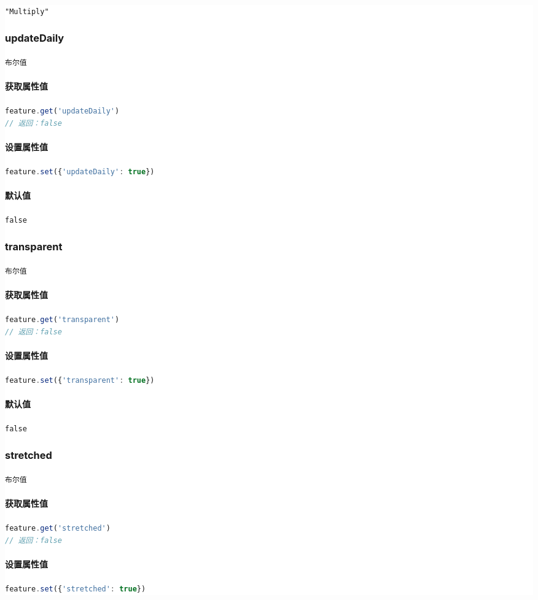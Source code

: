 `"Multiply"`

### updateDaily
`布尔值`

#### 获取属性值

```js
feature.get('updateDaily')
// 返回：false
```

#### 设置属性值

```js
feature.set({'updateDaily': true})
```

#### 默认值

`false`

### transparent
`布尔值`

#### 获取属性值

```js
feature.get('transparent')
// 返回：false
```

#### 设置属性值

```js
feature.set({'transparent': true})
```

#### 默认值

`false`

### stretched
`布尔值`

#### 获取属性值

```js
feature.get('stretched')
// 返回：false
```

#### 设置属性值

```js
feature.set({'stretched': true})
```
